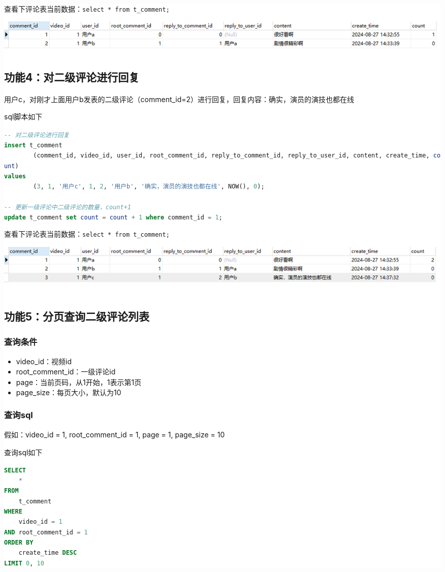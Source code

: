 查看下评论表当前数据：`select * from t_comment;`

![image-20240827143358967](img/image-20240827143358967.png)

## 功能4：对二级评论进行回复

用户c，对刚才上面用户b发表的二级评论（comment_id=2）进行回复，回复内容：确实，演员的演技也都在线

sql脚本如下

```sql
-- 对二级评论进行回复
insert t_comment 
		(comment_id, video_id, user_id, root_comment_id, reply_to_comment_id, reply_to_user_id, content, create_time, count)
values
		(3, 1, '用户c', 1, 2, '用户b', '确实，演员的演技也都在线', NOW(), 0);

-- 更新一级评论中二级评论的数量，count+1
update t_comment set count = count + 1 where comment_id = 1;
```

查看下评论表当前数据：`select * from t_comment;`

![image-20240827143809891](img/image-20240827143809891.png)

## 功能5：分页查询二级评论列表

### 查询条件

- video_id：视频id
- root_comment_id：一级评论id
- page：当前页码，从1开始，1表示第1页
- page_size：每页大小，默认为10

### 查询sql

假如：video_id = 1, root_comment_id = 1,  page = 1,  page_size = 10

查询sql如下

```sql
SELECT
	*
FROM
	t_comment
WHERE
	video_id = 1
AND root_comment_id = 1
ORDER BY
	create_time DESC
LIMIT 0, 10
```

